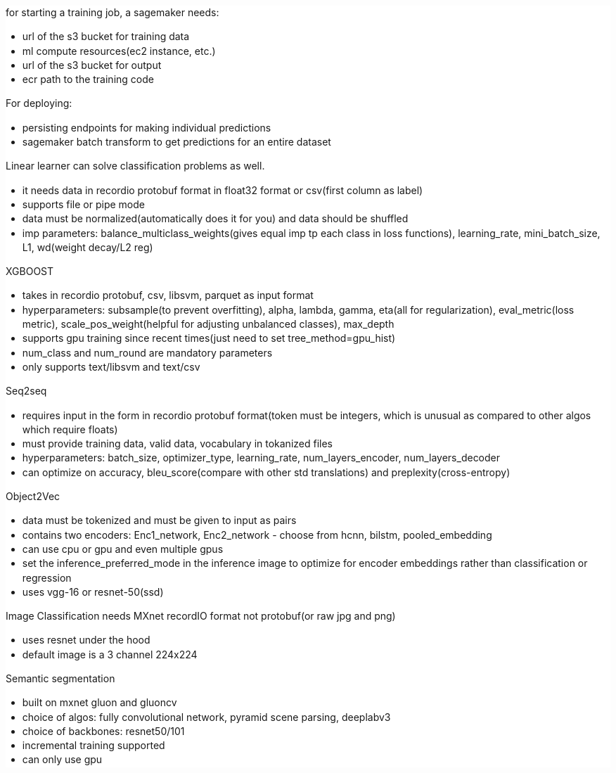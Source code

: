 for starting a training job, a sagemaker needs:
- url of the s3 bucket for training data
- ml compute resources(ec2 instance, etc.)
- url of the s3 bucket for output
- ecr path to the training code

For deploying:
- persisting endpoints for making individual predictions
- sagemaker batch transform to get predictions for an entire dataset

Linear learner can solve classification problems as well.
- it needs data in recordio protobuf format in float32 format or csv(first column as label)
- supports file or pipe mode
- data must be normalized(automatically does it for you) and data should be shuffled
- imp parameters: balance_multiclass_weights(gives equal imp tp each class in loss functions), learning_rate, mini_batch_size, L1, wd(weight decay/L2 reg)

XGBOOST

- takes in recordio protobuf, csv, libsvm, parquet as input format
- hyperparameters: subsample(to prevent overfitting), alpha, lambda, gamma, eta(all for regularization), eval_metric(loss metric), scale_pos_weight(helpful for adjusting unbalanced classes), max_depth
- supports gpu training since recent times(just need to set tree_method=gpu_hist)
- num_class and num_round are mandatory parameters
- only supports text/libsvm and text/csv

Seq2seq

- requires input in the form in recordio protobuf format(token must be integers, which is unusual as compared to other algos which require floats)
- must provide training data, valid data, vocabulary in tokanized files
- hyperparameters: batch_size, optimizer_type, learning_rate, num_layers_encoder, num_layers_decoder
- can optimize on accuracy, bleu_score(compare with other std translations) and preplexity(cross-entropy)

Object2Vec

- data must be tokenized and must be given to input as pairs
- contains two encoders: Enc1_network, Enc2_network - choose from hcnn, bilstm, pooled_embedding
- can use cpu or gpu and even multiple gpus
- set the inference_preferred_mode in the inference image to optimize for encoder embeddings rather than classification or regression
- uses vgg-16 or resnet-50(ssd) 

Image Classification needs MXnet recordIO format not protobuf(or raw jpg and png)
	
- uses resnet under the hood
- default image is a 3 channel 224x224 

Semantic segmentation

- built on mxnet gluon and gluoncv
- choice of algos: fully convolutional network, pyramid scene parsing, deeplabv3
- choice of backbones: resnet50/101 
- incremental training supported
- can only use gpu
 